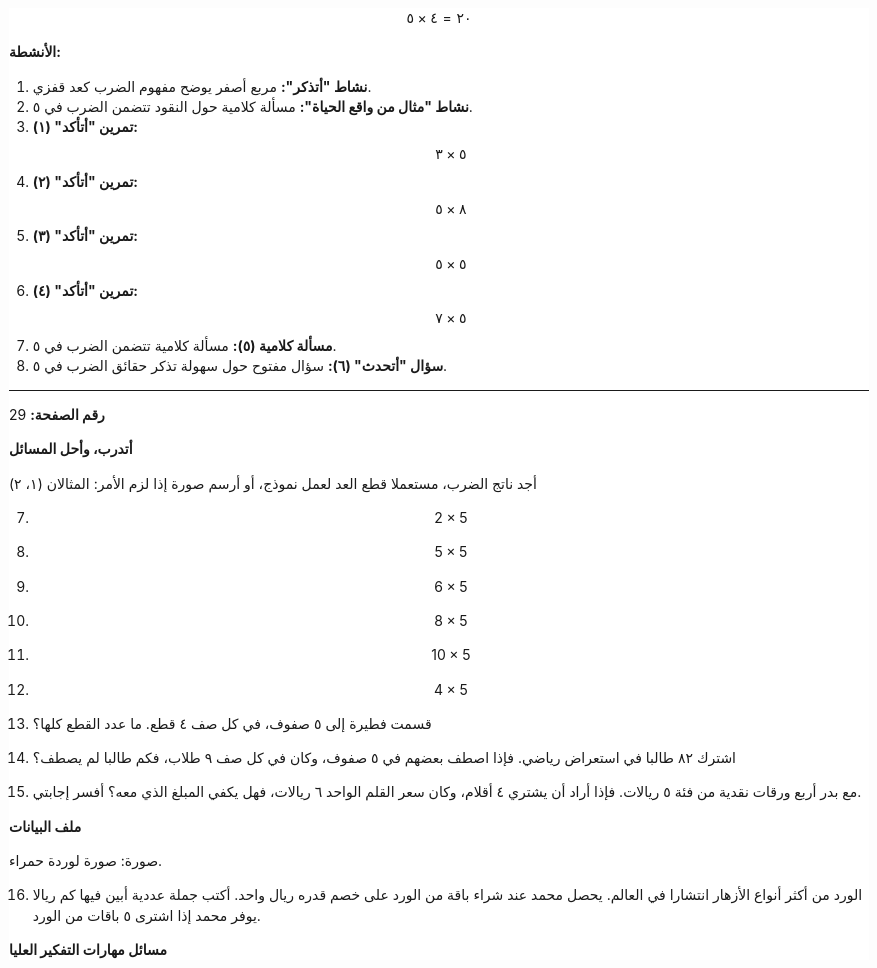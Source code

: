 $$
٢٠ = ٤ \times ٥
$$

**الأنشطة:**

1. **نشاط "أتذكر":** مربع أصفر يوضح مفهوم الضرب كعد قفزي.
2. **نشاط "مثال من واقع الحياة":** مسألة كلامية حول النقود تتضمن الضرب في ٥.
3. **تمرين "أتأكد" (١):**
$$
٥ \times ٣
$$
4. **تمرين "أتأكد" (٢):**
$$
٨ \times ٥
$$
5. **تمرين "أتأكد" (٣):**
$$
٥ \times ٥
$$
6. **تمرين "أتأكد" (٤):**
$$
٥ \times ٧
$$
7. **مسألة كلامية (٥):** مسألة كلامية تتضمن الضرب في ٥.
8. **سؤال "أتحدث" (٦):** سؤال مفتوح حول سهولة تذكر حقائق الضرب في ٥.


---

**رقم الصفحة:** 29

**أتدرب، وأحل المسائل**

أجد ناتج الضرب، مستعملا قطع العد لعمل نموذج، أو أرسم صورة إذا لزم الأمر: المثالان (۱، ۲)

7.  $$ 2 \times 5 $$
8.  $$ 5 \times 5 $$
9.  $$ 6 \times 5 $$
10. $$ 8 \times 5 $$
11. $$ 10 \times 5 $$
12. $$ 4 \times 5 $$

13.  قسمت فطيرة إلى ٥ صفوف، في كل صف ٤ قطع. ما عدد القطع كلها؟
14.  اشترك ٨٢ طالبا في استعراض رياضي. فإذا اصطف بعضهم في ٥ صفوف، وكان في كل صف ٩ طلاب، فكم طالبا لم يصطف؟
15.  مع بدر أربع ورقات نقدية من فئة ٥ ريالات. فإذا أراد أن يشتري ٤ أقلام، وكان سعر القلم الواحد ٦ ريالات، فهل يكفي المبلغ الذي معه؟ أفسر إجابتي.

**ملف البيانات**

صورة: صورة لوردة حمراء.

16. الورد من أكثر أنواع الأزهار انتشارا في العالم. يحصل محمد عند شراء باقة من الورد على خصم قدره ريال واحد. أكتب جملة عددية أبين فيها كم ريالا يوفر محمد إذا اشترى ٥ باقات من الورد.

**مسائل مهارات التفكير العليا**
